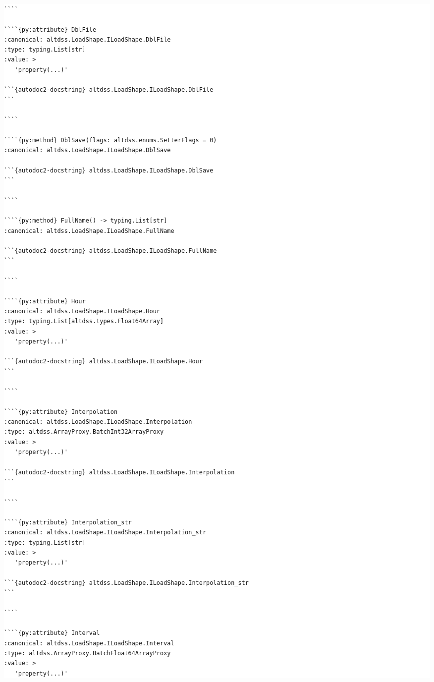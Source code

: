 `````{py:class} ILoadShape(iobj)
````

````{py:attribute} DblFile
:canonical: altdss.LoadShape.ILoadShape.DblFile
:type: typing.List[str]
:value: >
   'property(...)'

```{autodoc2-docstring} altdss.LoadShape.ILoadShape.DblFile
```

````

````{py:method} DblSave(flags: altdss.enums.SetterFlags = 0)
:canonical: altdss.LoadShape.ILoadShape.DblSave

```{autodoc2-docstring} altdss.LoadShape.ILoadShape.DblSave
```

````

````{py:method} FullName() -> typing.List[str]
:canonical: altdss.LoadShape.ILoadShape.FullName

```{autodoc2-docstring} altdss.LoadShape.ILoadShape.FullName
```

````

````{py:attribute} Hour
:canonical: altdss.LoadShape.ILoadShape.Hour
:type: typing.List[altdss.types.Float64Array]
:value: >
   'property(...)'

```{autodoc2-docstring} altdss.LoadShape.ILoadShape.Hour
```

````

````{py:attribute} Interpolation
:canonical: altdss.LoadShape.ILoadShape.Interpolation
:type: altdss.ArrayProxy.BatchInt32ArrayProxy
:value: >
   'property(...)'

```{autodoc2-docstring} altdss.LoadShape.ILoadShape.Interpolation
```

````

````{py:attribute} Interpolation_str
:canonical: altdss.LoadShape.ILoadShape.Interpolation_str
:type: typing.List[str]
:value: >
   'property(...)'

```{autodoc2-docstring} altdss.LoadShape.ILoadShape.Interpolation_str
```

````

````{py:attribute} Interval
:canonical: altdss.LoadShape.ILoadShape.Interval
:type: altdss.ArrayProxy.BatchFloat64ArrayProxy
:value: >
   'property(...)'

`````